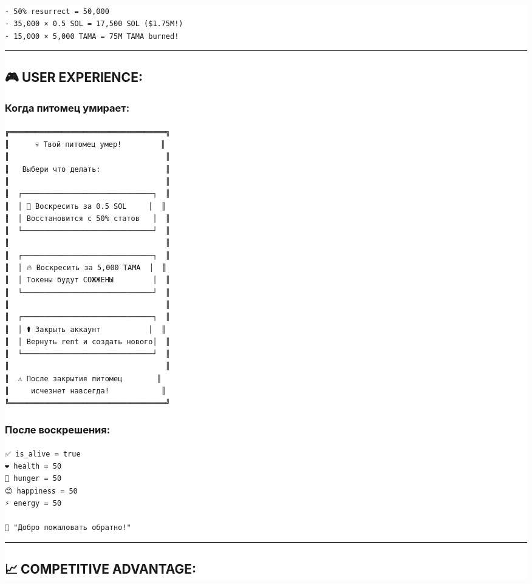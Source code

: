 ```
- 50% resurrect = 50,000
- 35,000 × 0.5 SOL = 17,500 SOL ($1.75M!)
- 15,000 × 5,000 TAMA = 75M TAMA burned!
```

---

## 🎮 **USER EXPERIENCE:**

### **Когда питомец умирает:**

```
╔════════════════════════════════════╗
║      💀 Твой питомец умер!         ║
║                                    ║
║   Выбери что делать:               ║
║                                    ║
║  ┌──────────────────────────────┐  ║
║  │ 💎 Воскресить за 0.5 SOL     │  ║
║  │ Восстановится с 50% статов   │  ║
║  └──────────────────────────────┘  ║
║                                    ║
║  ┌──────────────────────────────┐  ║
║  │ 🔥 Воскресить за 5,000 TAMA  │  ║
║  │ Токены будут СОЖЖЕНЫ         │  ║
║  └──────────────────────────────┘  ║
║                                    ║
║  ┌──────────────────────────────┐  ║
║  │ ⚰️ Закрыть аккаунт           │  ║
║  │ Вернуть rent и создать нового│  ║
║  └──────────────────────────────┘  ║
║                                    ║
║  ⚠️ После закрытия питомец        ║
║     исчезнет навсегда!            ║
╚════════════════════════════════════╝
```

### **После воскрешения:**
```
✅ is_alive = true
❤️ health = 50
🍖 hunger = 50
😊 happiness = 50
⚡ energy = 50

🎉 "Добро пожаловать обратно!"
```

---

## 📈 **COMPETITIVE ADVANTAGE:**
